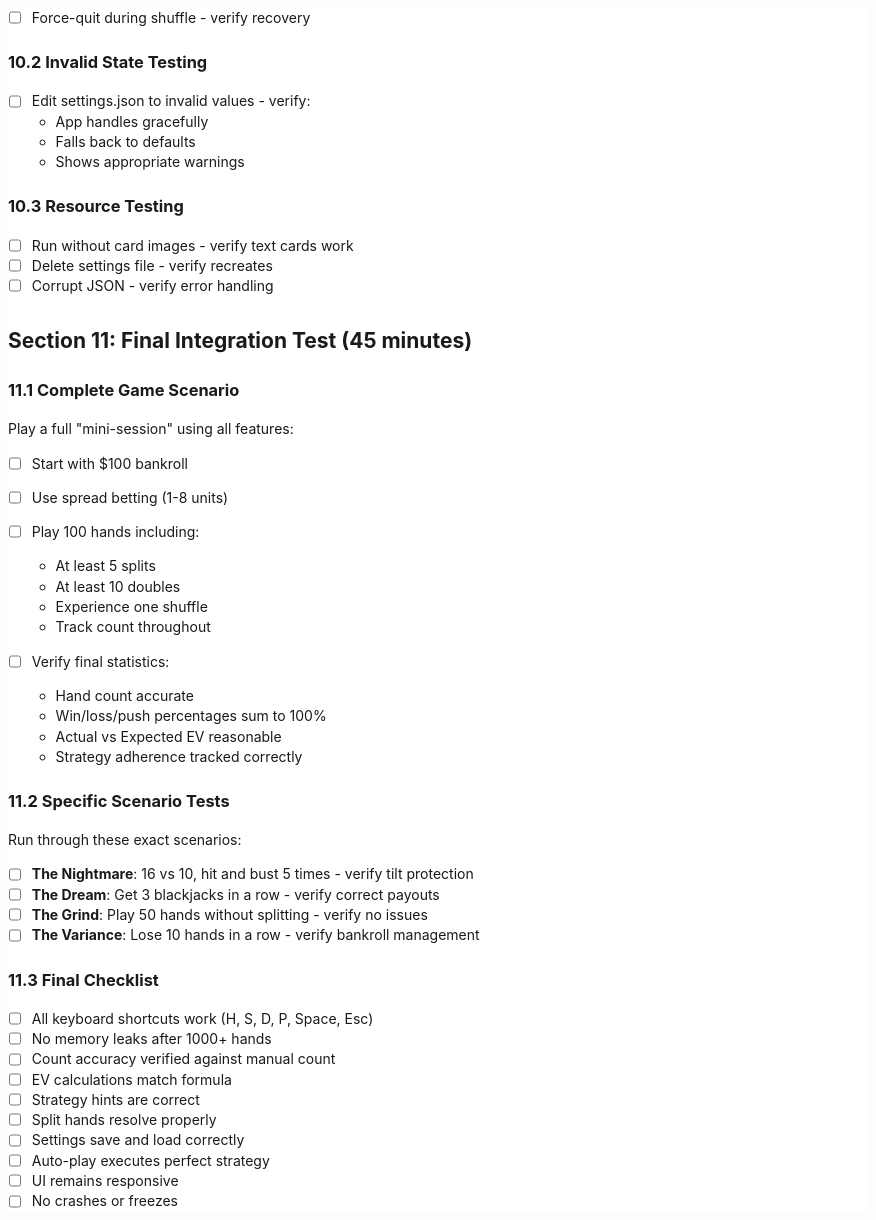 - [ ] Force-quit during shuffle - verify recovery

### 10.2 Invalid State Testing
- [ ] Edit settings.json to invalid values - verify:
  - App handles gracefully
  - Falls back to defaults
  - Shows appropriate warnings

### 10.3 Resource Testing
- [ ] Run without card images - verify text cards work
- [ ] Delete settings file - verify recreates
- [ ] Corrupt JSON - verify error handling

## Section 11: Final Integration Test (45 minutes)

### 11.1 Complete Game Scenario
Play a full "mini-session" using all features:
- [ ] Start with $100 bankroll
- [ ] Use spread betting (1-8 units)
- [ ] Play 100 hands including:
  - At least 5 splits
  - At least 10 doubles
  - Experience one shuffle
  - Track count throughout
  
- [ ] Verify final statistics:
  - Hand count accurate
  - Win/loss/push percentages sum to 100%
  - Actual vs Expected EV reasonable
  - Strategy adherence tracked correctly

### 11.2 Specific Scenario Tests
Run through these exact scenarios:

- [ ] **The Nightmare**: 16 vs 10, hit and bust 5 times - verify tilt protection
- [ ] **The Dream**: Get 3 blackjacks in a row - verify correct payouts
- [ ] **The Grind**: Play 50 hands without splitting - verify no issues
- [ ] **The Variance**: Lose 10 hands in a row - verify bankroll management

### 11.3 Final Checklist
- [ ] All keyboard shortcuts work (H, S, D, P, Space, Esc)
- [ ] No memory leaks after 1000+ hands  
- [ ] Count accuracy verified against manual count
- [ ] EV calculations match formula
- [ ] Strategy hints are correct
- [ ] Split hands resolve properly
- [ ] Settings save and load correctly
- [ ] Auto-play executes perfect strategy
- [ ] UI remains responsive
- [ ] No crashes or freezes
